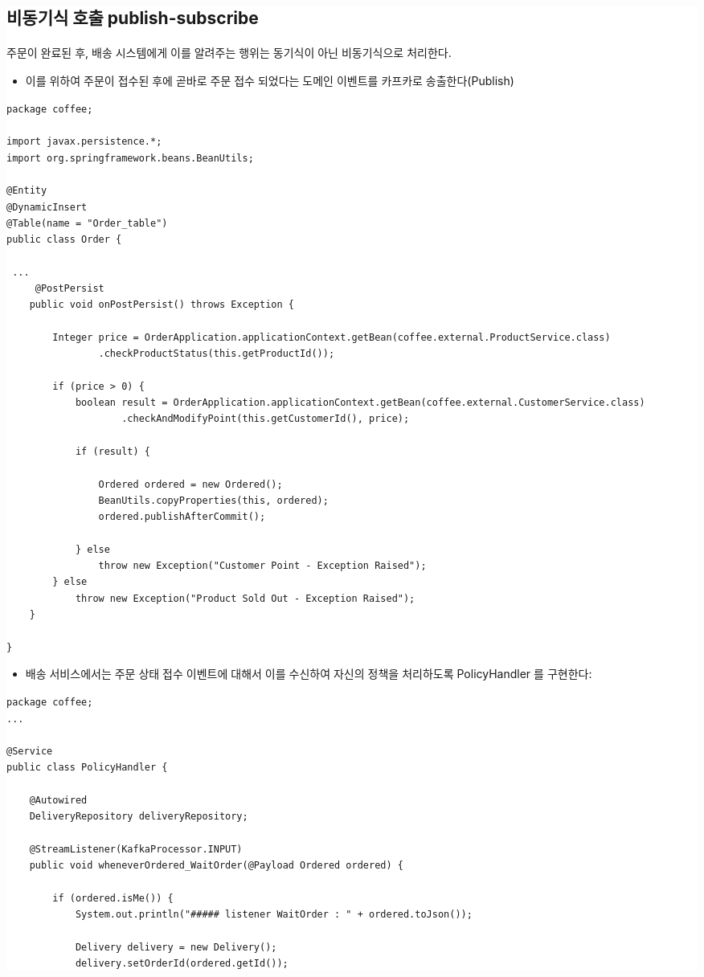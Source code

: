 

## 비동기식 호출 publish-subscribe

주문이 완료된 후, 배송 시스템에게 이를 알려주는 행위는 동기식이 아닌 비동기식으로 처리한다.
- 이를 위하여 주문이 접수된 후에 곧바로 주문 접수 되었다는 도메인 이벤트를 카프카로 송출한다(Publish)
 
```
package coffee;

import javax.persistence.*;
import org.springframework.beans.BeanUtils;

@Entity
@DynamicInsert
@Table(name = "Order_table")
public class Order {

 ...
     @PostPersist
    public void onPostPersist() throws Exception {

        Integer price = OrderApplication.applicationContext.getBean(coffee.external.ProductService.class)
                .checkProductStatus(this.getProductId());

        if (price > 0) {
            boolean result = OrderApplication.applicationContext.getBean(coffee.external.CustomerService.class)
                    .checkAndModifyPoint(this.getCustomerId(), price);

            if (result) {

                Ordered ordered = new Ordered();
                BeanUtils.copyProperties(this, ordered);
                ordered.publishAfterCommit();

            } else
                throw new Exception("Customer Point - Exception Raised");
        } else
            throw new Exception("Product Sold Out - Exception Raised");
    }

}
```
- 배송 서비스에서는 주문 상태 접수 이벤트에 대해서 이를 수신하여 자신의 정책을 처리하도록 PolicyHandler 를 구현한다:

```
package coffee;
...

@Service
public class PolicyHandler {

    @Autowired
    DeliveryRepository deliveryRepository;

    @StreamListener(KafkaProcessor.INPUT)
    public void wheneverOrdered_WaitOrder(@Payload Ordered ordered) {

        if (ordered.isMe()) {
            System.out.println("##### listener WaitOrder : " + ordered.toJson());

            Delivery delivery = new Delivery();
            delivery.setOrderId(ordered.getId());
```